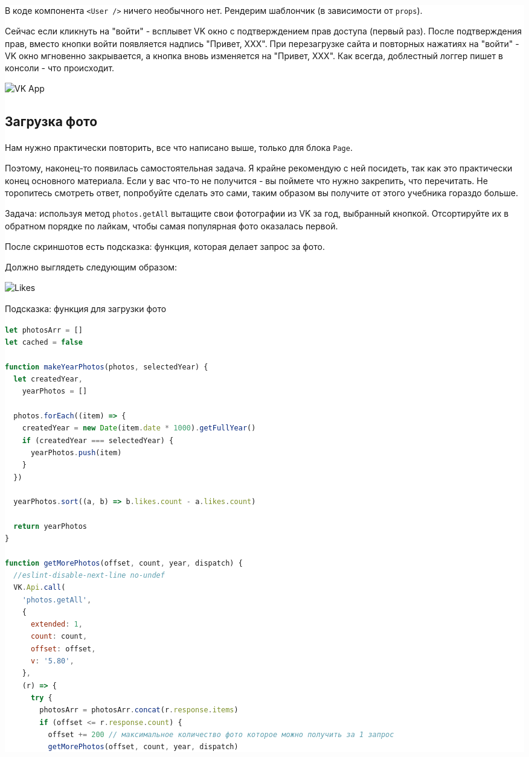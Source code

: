 В коде компонента `<User />` ничего необычного нет. Рендерим шаблончик (в зависимости от `props`).

Сейчас если кликнуть на "войти" - всплывет VK окно с подтверждением прав доступа (первый раз). После подтверждения прав, вместо кнопки войти появляется надпись "Привет, ХХХ". При перезагрузке сайта и повторных нажатиях на "войти" - VK окно мгновенно закрывается, а кнопка вновь изменяется на "Привет, XXX".
Как всегда, доблестный логгер пишет в консоли - что происходит.

![VK App](vk-app-login-success.jpg)

## Загрузка фото

Нам нужно практически повторить, все что написано выше, только для блока `Page`.

Поэтому, наконец-то появилась самостоятельная задача. Я крайне рекомендую с ней посидеть, так как это практически конец основного материала. Если у вас что-то не получится - вы поймете что нужно закрепить, что перечитать. Не торопитесь смотреть ответ, попробуйте сделать это сами, таким образом вы получите от этого учебника гораздо больше.

Задача: используя метод `photos.getAll` вытащите свои фотографии из VK за год, выбранный кнопкой. Отсортируйте их в обратном порядке по лайкам, чтобы самая популярная фото оказалась первой.

После скриншотов есть подсказка: функция, которая делает запрос за фото.

Должно выглядеть следующим образом:

![Likes](vk-app-photo-by-likes.jpg)

Подсказка: функция для загрузки фото

```js
let photosArr = []
let cached = false

function makeYearPhotos(photos, selectedYear) {
  let createdYear,
    yearPhotos = []

  photos.forEach((item) => {
    createdYear = new Date(item.date * 1000).getFullYear()
    if (createdYear === selectedYear) {
      yearPhotos.push(item)
    }
  })

  yearPhotos.sort((a, b) => b.likes.count - a.likes.count)

  return yearPhotos
}

function getMorePhotos(offset, count, year, dispatch) {
  //eslint-disable-next-line no-undef
  VK.Api.call(
    'photos.getAll',
    {
      extended: 1,
      count: count,
      offset: offset,
      v: '5.80',
    },
    (r) => {
      try {
        photosArr = photosArr.concat(r.response.items)
        if (offset <= r.response.count) {
          offset += 200 // максимальное количество фото которое можно получить за 1 запрос
          getMorePhotos(offset, count, year, dispatch)
```
